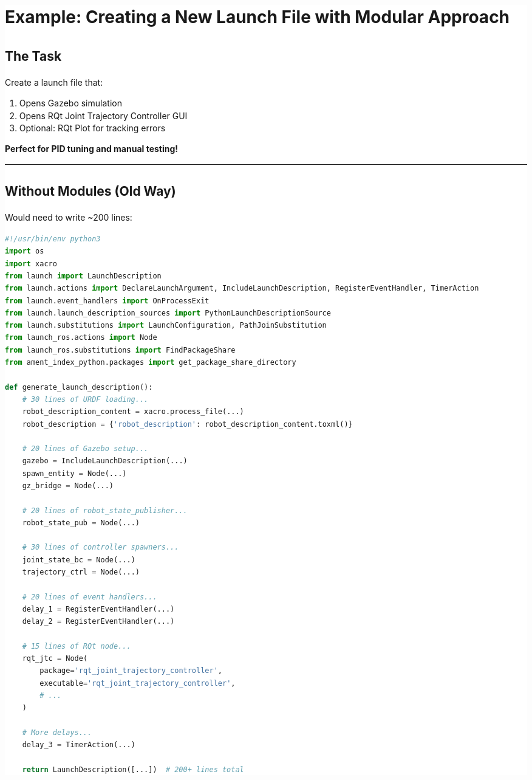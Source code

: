 # Example: Creating a New Launch File with Modular Approach

## The Task

Create a launch file that:
1. Opens Gazebo simulation
2. Opens RQt Joint Trajectory Controller GUI
3. Optional: RQt Plot for tracking errors

**Perfect for PID tuning and manual testing!**

---

## Without Modules (Old Way)

Would need to write ~200 lines:

```python
#!/usr/bin/env python3
import os
import xacro
from launch import LaunchDescription
from launch.actions import DeclareLaunchArgument, IncludeLaunchDescription, RegisterEventHandler, TimerAction
from launch.event_handlers import OnProcessExit
from launch.launch_description_sources import PythonLaunchDescriptionSource
from launch.substitutions import LaunchConfiguration, PathJoinSubstitution
from launch_ros.actions import Node
from launch_ros.substitutions import FindPackageShare
from ament_index_python.packages import get_package_share_directory

def generate_launch_description():
    # 30 lines of URDF loading...
    robot_description_content = xacro.process_file(...)
    robot_description = {'robot_description': robot_description_content.toxml()}

    # 20 lines of Gazebo setup...
    gazebo = IncludeLaunchDescription(...)
    spawn_entity = Node(...)
    gz_bridge = Node(...)

    # 20 lines of robot_state_publisher...
    robot_state_pub = Node(...)

    # 30 lines of controller spawners...
    joint_state_bc = Node(...)
    trajectory_ctrl = Node(...)

    # 20 lines of event handlers...
    delay_1 = RegisterEventHandler(...)
    delay_2 = RegisterEventHandler(...)

    # 15 lines of RQt node...
    rqt_jtc = Node(
        package='rqt_joint_trajectory_controller',
        executable='rqt_joint_trajectory_controller',
        # ...
    )

    # More delays...
    delay_3 = TimerAction(...)

    return LaunchDescription([...])  # 200+ lines total
```